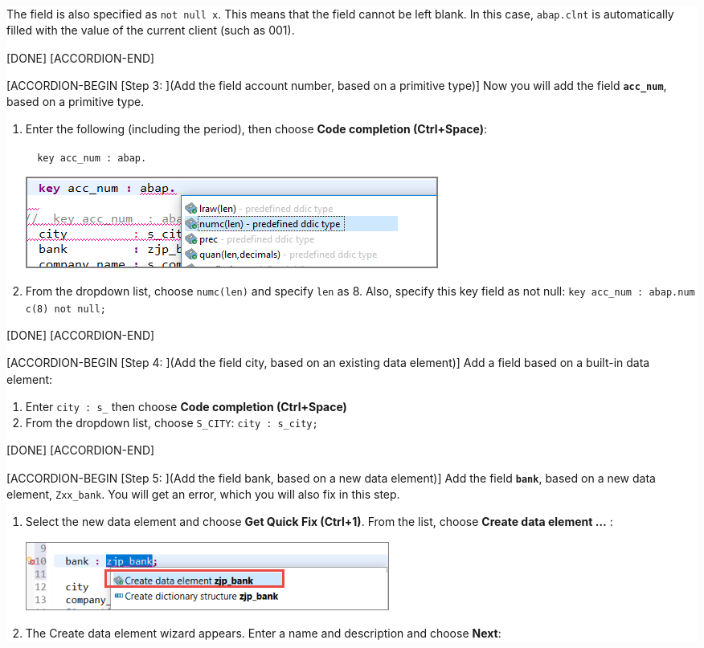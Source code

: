 The field is also specified as `not null x`. This means that the field cannot be left blank. In this case, `abap.clnt` is automatically filled with the value of the current client (such as 001).

[DONE]
[ACCORDION-END]

[ACCORDION-BEGIN [Step 3: ](Add the field account number, based on a primitive type)]
Now you will add the field **`acc_num`**, based on a primitive type.

1. Enter the following (including the period), then choose **Code completion (Ctrl+Space)**:

    ```ABAP
      key acc_num : abap.
    ```

    ![Image depicting step3-create-accnum-field](step3-create-accnum-field.png)

2. From the dropdown list, choose `numc(len)` and specify `len` as 8. Also, specify this key field as not null:
  `key acc_num : abap.numc(8) not null;`

[DONE]
[ACCORDION-END]

[ACCORDION-BEGIN [Step 4: ](Add the field city, based on an existing data element)]
Add a field based on a built-in data element:

  1. Enter `city : s_`  then choose **Code completion (Ctrl+Space)**
  2.	From the dropdown list, choose `S_CITY`:
      `city : s_city;`

[DONE]
[ACCORDION-END]

[ACCORDION-BEGIN [Step 5: ](Add the field bank, based on a new data element)]
Add the field **`bank`**, based on a new data element, `Zxx_bank`. You will get an error, which you will also fix in this step.

1. Select the new data element and choose **Get Quick Fix (Ctrl+1)**. From the list, choose **Create data element …** :

    ![Image depicting step5-create-dtel-quick-fix](step5-create-dtel-quick-fix.png)

2. The Create data element wizard appears. Enter a name and description and choose **Next**:
